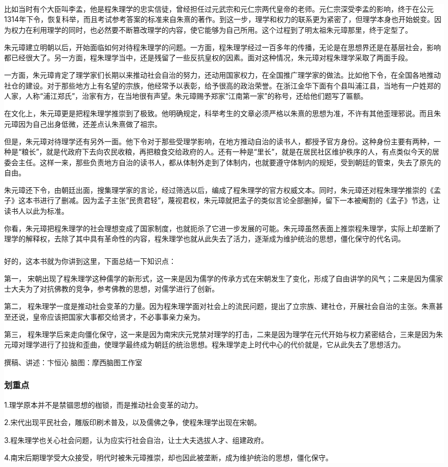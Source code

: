 比如当时有个大臣叫李孟，他是程朱理学的忠实信徒，曾经担任过元武宗和元仁宗两代皇帝的老师。元仁宗深受李孟的影响，终于在公元1314年下令，恢复科举，而且考试参考答案的标准来自朱熹的著作。到这一步，理学和权力的联系更为紧密了，但理学本身也开始蜕变。因为权力在利用理学的同时，也必然要不断篡改理学的内容，使它能够为自己所用。这个过程到了明太祖朱元璋那里，终于定型了。

朱元璋建立明朝以后，开始面临如何对待程朱理学的问题。一方面，程朱理学经过一百多年的传播，无论是在思想界还是在基层社会，影响都已经很大了。另一方面，程朱理学当中，还是残留了一些反抗皇权的因素。面对这种情况，朱元璋对程朱理学采取了两面手段。

一方面，朱元璋肯定了理学家们长期以来推动社会自治的努力，还动用国家权力，在全国推广理学家的做法。比如他下令，在全国各地推动社仓的建设。对于那些地方上有名望的宗族，他经常予以表彰，给予很高的政治荣誉。在浙江金华下面有个县叫浦江县，当地有一户姓郑的人家，人称“浦江郑氏”，治家有方，在当地很有声望。朱元璋赐予郑家“江南第一家”的称号，还给他们题写了匾额。

在文化上，朱元璋更是把程朱理学推崇到了极致。他明确规定，科举考生的文章必须严格以朱熹的思想为准，不许有其他歪理邪说。而且朱元璋因为自己出身低微，还差点认朱熹做了祖宗。

但是，朱元璋对待理学还有另外一面。他下令对于那些受理学影响，在地方推动自治的读书人，都授予官方身份。这种身份主要有两种，一种是“粮长”，就是代政府下去向农民收粮，再把粮食交给政府的人。还有一种是“里长”，就是在居民社区维护秩序的人，有点类似今天的居委会主任。这样一来，那些负责地方自治的读书人，都从体制外走到了体制内，也就要遵守体制内的规矩，受到朝廷的管束，失去了原先的自由。

朱元璋还下令，由朝廷出面，搜集理学家的言论，经过筛选以后，编成了程朱理学的官方权威文本。同时，朱元璋还对程朱理学推崇的《孟子》这本书进行了删减。因为孟子主张“民贵君轻”，蔑视君权，朱元璋就把孟子的类似言论全部删掉，留下一本被阉割的《孟子》节选，让读书人以此为标准。

你看，朱元璋把程朱理学的社会理想变成了国家制度，也就扼杀了它进一步发展的可能。朱元璋虽然表面上推崇程朱理学，实际上却垄断了理学的解释权，去除了其中具有革命性的内容，程朱理学也就从此失去了活力，逐渐成为维护统治的思想，僵化保守的代名词。

###  



好的，这本书就为你讲到这里，下面总结一下知识点：

第一， 宋朝出现了程朱理学这种儒学的新形式，这一来是因为儒学的传承方式在宋朝发生了变化，形成了自由讲学的风气；二来是因为儒家士大夫为了对抗佛教的竞争，参考佛教的思想，对儒学进行了创新。

第二， 程朱理学一度是推动社会变革的力量。因为程朱理学面对社会上的流民问题，提出了立宗族、建社仓，开展社会自治的主张。朱熹甚至还说，皇帝应该把国家大事都交给贤才，不必事事亲力亲为。

第三， 程朱理学后来走向僵化保守，这一来是因为南宋庆元党禁对理学的打击，二来是因为理学在元代开始与权力紧密结合，三来是因为朱元璋对理学进行了拉拢和歪曲，使理学最终成为朝廷的统治思想。程朱理学走上时代中心的代价就是，它从此失去了思想活力。



撰稿、讲述：卞恒沁
脑图：摩西脑图工作室

### 划重点

 1.理学原本并不是禁锢思想的枷锁，而是推动社会变革的动力。

 2.宋代出现平民社会，雕版印刷术普及，以及儒佛之争，使程朱理学出现在宋朝。

 3.程朱理学也关心社会问题，认为应实行社会自治，让士大夫选拔人才、组建政府。

 4.南宋后期理学受大众接受，明代时被朱元璋推崇，却也因此被垄断，成为维护统治的思想，僵化保守。

